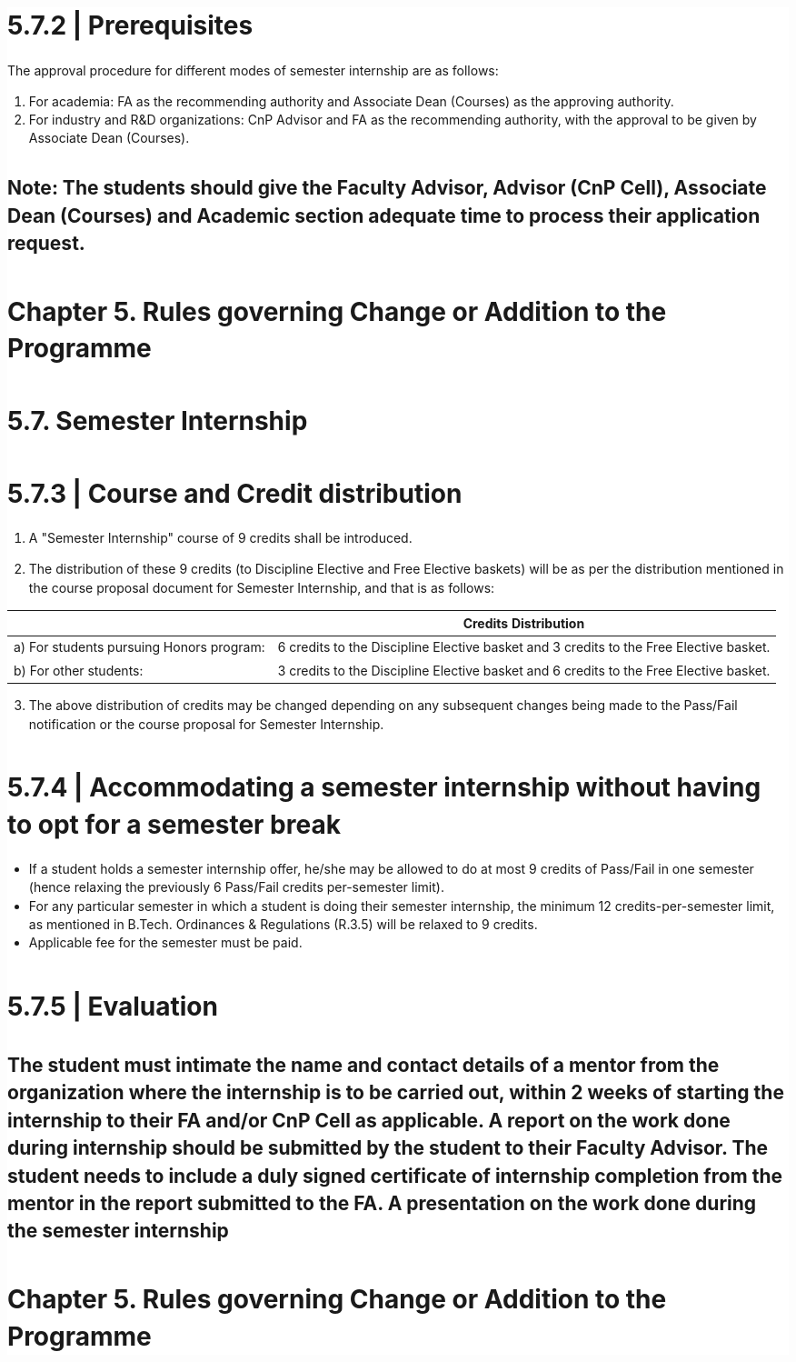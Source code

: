 # 5.7.2 | Prerequisites

The approval procedure for different modes of semester internship are as follows:

1. For academia: FA as the recommending authority and Associate Dean (Courses) as the approving authority.
2. For industry and R&D organizations: CnP Advisor and FA as the recommending authority, with the approval to be given by Associate Dean (Courses).

Note: The students should give the Faculty Advisor, Advisor (CnP Cell), Associate Dean (Courses) and Academic section adequate time to process their application request.
---
# Chapter 5. Rules governing Change or Addition to the Programme

# 5.7. Semester Internship

# 5.7.3 | Course and Credit distribution

1. A "Semester Internship" course of 9 credits shall be introduced.

2. The distribution of these 9 credits (to Discipline Elective and Free Elective baskets) will be as per the distribution mentioned in the course proposal document for Semester Internship, and that is as follows:

| |Credits Distribution|
|---|---|
|a) For students pursuing Honors program:|6 credits to the Discipline Elective basket and 3 credits to the Free Elective basket.|
|b) For other students:|3 credits to the Discipline Elective basket and 6 credits to the Free Elective basket.|

3. The above distribution of credits may be changed depending on any subsequent changes being made to the Pass/Fail notification or the course proposal for Semester Internship.

# 5.7.4 | Accommodating a semester internship without having to opt for a semester break

- If a student holds a semester internship offer, he/she may be allowed to do at most 9 credits of Pass/Fail in one semester (hence relaxing the previously 6 Pass/Fail credits per-semester limit).
- For any particular semester in which a student is doing their semester internship, the minimum 12 credits-per-semester limit, as mentioned in B.Tech. Ordinances & Regulations (R.3.5) will be relaxed to 9 credits.
- Applicable fee for the semester must be paid.

# 5.7.5 | Evaluation

The student must intimate the name and contact details of a mentor from the organization where the internship is to be carried out, within 2 weeks of starting the internship to their FA and/or CnP Cell as applicable. A report on the work done during internship should be submitted by the student to their Faculty Advisor. The student needs to include a duly signed certificate of internship completion from the mentor in the report submitted to the FA. A presentation on the work done during the semester internship
---
# Chapter 5. Rules governing Change or Addition to the Programme
